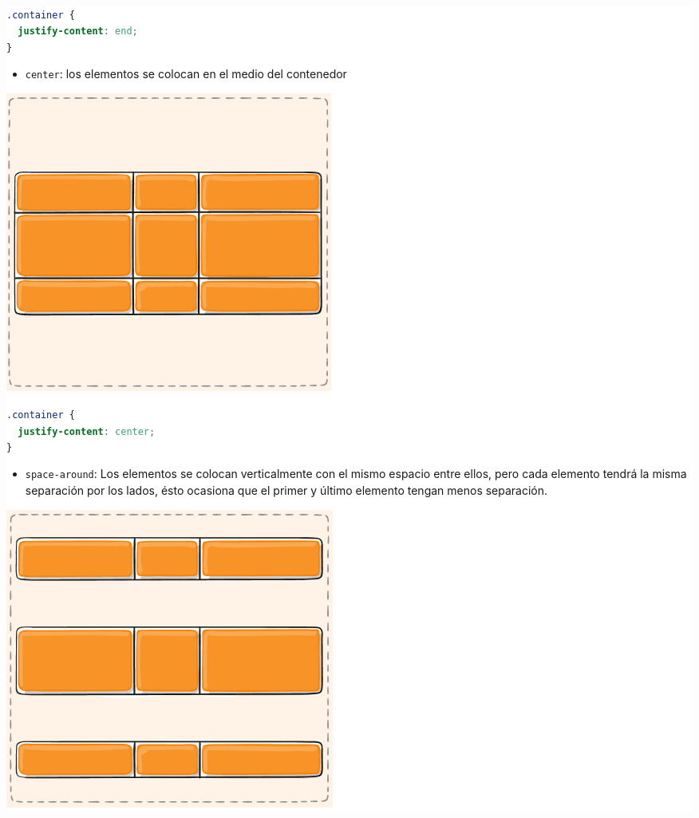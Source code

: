 ```css
.container {
  justify-content: end;
}
```

- `center`: los elementos se colocan en el medio del contenedor

![grid-align-content_center](/css-docs//grid//images//grid-align-content_center.PNG)

```css
.container {
  justify-content: center;
}
```

- `space-around`: Los elementos se colocan verticalmente con el mismo espacio entre ellos, pero cada elemento tendrá la misma separación por los lados, ésto ocasiona que el primer y último elemento tengan menos separación.

![grid-align-content_space-around](/css-docs//grid//images//grid-align-content_space-around.PNG)
